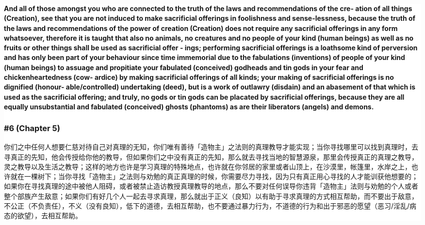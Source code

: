 #### And all of those amongst you who are connected to the truth of the laws and recommendations of the cre- ation of all things (Creation), see that you are not induced to make sacrificial offerings in foolishness and sense-lessness, because the truth of the laws and recommendations of the power of creation (Creation) does not require any sacrificial offerings in any form whatsoever, therefore it is taught that also no animals, no creatures and no people of your kind (human beings) as well as no fruits or other things shall be used as sacrificial offer - ings; performing sacrificial offerings is a loathsome kind of perversion and has only been part of your behaviour since time immemorial due to the fabulations (inventions) of people of your kind (human beings) to assuage and propitiate your fabulated (conceived) godheads and tin gods in your fear and chickenheartedness (cow- ardice) by making sacrificial offerings of all kinds; your making of sacrificial offerings is no dignified (honour- able/controlled) undertaking (deed), but is a work of outlawry (disdain) and an abasement of that which is used as the sacrificial offering; and truly, no gods or tin gods can be placated by sacrificial offerings, because they are all equally unsubstantial and fabulated (conceived) ghosts (phantoms) as are their liberators (angels) and demons.

### #6 (Chapter 5)

你们之中任何人想要仁慈对待自己对真理的无知，你们唯有善待「造物主」之法则的真理教导才能实现；当你寻找哪里可以找到真理时，去寻真正的先知，他会传授给你他的教导，但如果你们之中没有真正的先知，那么就去寻找当地的智慧源泉，那里会传授真正的真理之教导，灵之教导以及生活之教导；这样的地方也许是学习真理的特殊地点，也许就在你邻居的家里或者山顶上，在沙漠里，帐篷里，水岸之上，也许就在一棵树下；当你寻找「造物主」之法则与劝勉的真正真理的时候，你需要尽力寻找，因为只有真正用心寻找的人才能训获他想要的；如果你在寻找真理的途中被他人阻碍，或者被禁止造访教授真理教导的地点，那么不要对任何误导你违背「造物主」法则与劝勉的个人或者整个部族产生敌意；如果你们有好几个人一起去寻求真理，那么就出于正义（良知）以有助于寻求真理的方式相互帮助，而不要出于敌意，不公正（不负责任），不义（没有良知），低下的道德，去相互帮助，也不要通过暴力行为，不道德的行为和出于邪恶的愿望（恶习/淫乱/病态的欲望），去相互帮助。
